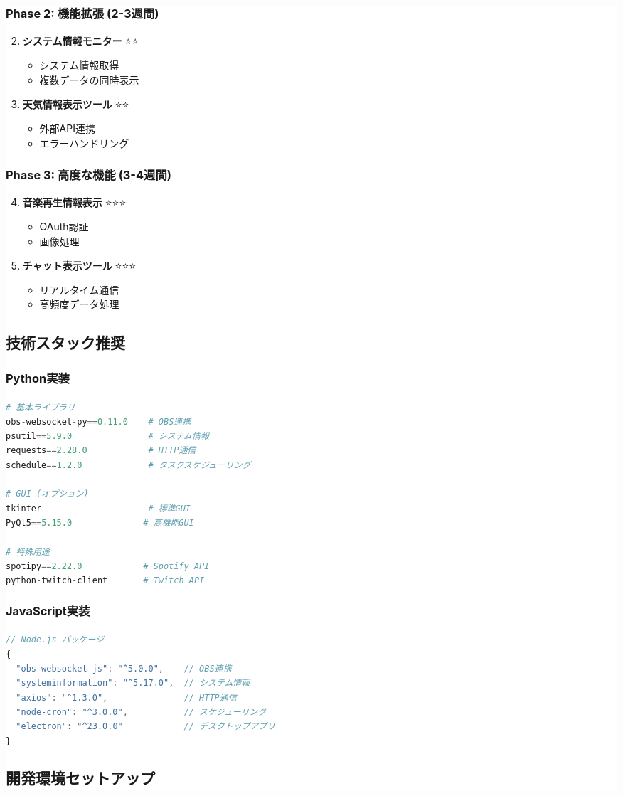### Phase 2: 機能拡張 (2-3週間)
2. **システム情報モニター** ⭐⭐
   - システム情報取得
   - 複数データの同時表示

3. **天気情報表示ツール** ⭐⭐
   - 外部API連携
   - エラーハンドリング

### Phase 3: 高度な機能 (3-4週間)
4. **音楽再生情報表示** ⭐⭐⭐
   - OAuth認証
   - 画像処理

5. **チャット表示ツール** ⭐⭐⭐
   - リアルタイム通信
   - 高頻度データ処理

## 技術スタック推奨

### Python実装
```python
# 基本ライブラリ
obs-websocket-py==0.11.0    # OBS連携
psutil==5.9.0               # システム情報
requests==2.28.0            # HTTP通信
schedule==1.2.0             # タスクスケジューリング

# GUI (オプション)
tkinter                     # 標準GUI
PyQt5==5.15.0              # 高機能GUI

# 特殊用途
spotipy==2.22.0            # Spotify API
python-twitch-client       # Twitch API
```

### JavaScript実装
```javascript
// Node.js パッケージ
{
  "obs-websocket-js": "^5.0.0",    // OBS連携
  "systeminformation": "^5.17.0",  // システム情報
  "axios": "^1.3.0",               // HTTP通信
  "node-cron": "^3.0.0",           // スケジューリング
  "electron": "^23.0.0"            // デスクトップアプリ
}
```

## 開発環境セットアップ
